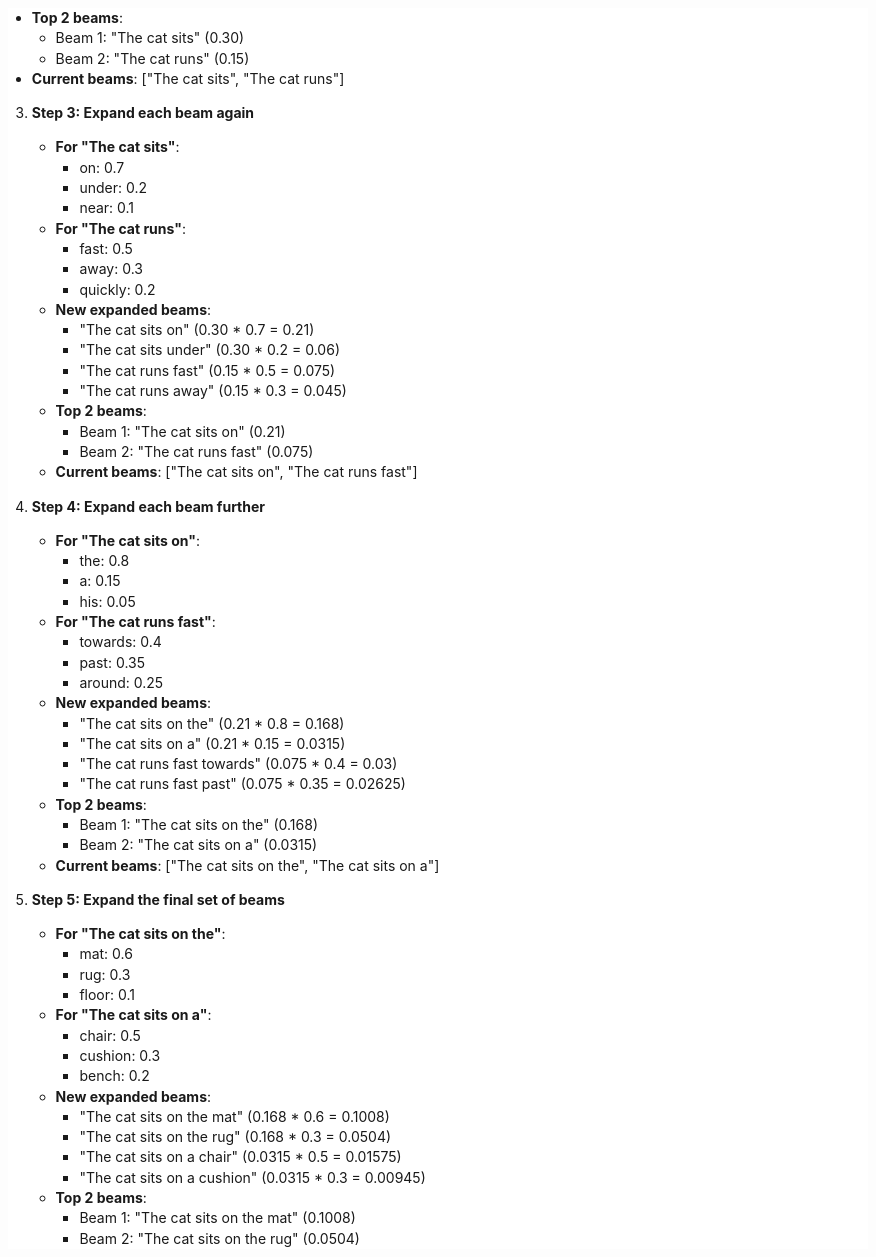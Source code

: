    - **Top 2 beams**:
     - Beam 1: "The cat sits" (0.30)
     - Beam 2: "The cat runs" (0.15)
   - **Current beams**: ["The cat sits", "The cat runs"]

3. **Step 3: Expand each beam again**
   - **For "The cat sits"**:
     - on: 0.7
     - under: 0.2
     - near: 0.1
   - **For "The cat runs"**:
     - fast: 0.5
     - away: 0.3
     - quickly: 0.2
   - **New expanded beams**:
     - "The cat sits on" (0.30 * 0.7 = 0.21)
     - "The cat sits under" (0.30 * 0.2 = 0.06)
     - "The cat runs fast" (0.15 * 0.5 = 0.075)
     - "The cat runs away" (0.15 * 0.3 = 0.045)
   - **Top 2 beams**:
     - Beam 1: "The cat sits on" (0.21)
     - Beam 2: "The cat runs fast" (0.075)
   - **Current beams**: ["The cat sits on", "The cat runs fast"]

4. **Step 4: Expand each beam further**
   - **For "The cat sits on"**:
     - the: 0.8
     - a: 0.15
     - his: 0.05
   - **For "The cat runs fast"**:
     - towards: 0.4
     - past: 0.35
     - around: 0.25
   - **New expanded beams**:
     - "The cat sits on the" (0.21 * 0.8 = 0.168)
     - "The cat sits on a" (0.21 * 0.15 = 0.0315)
     - "The cat runs fast towards" (0.075 * 0.4 = 0.03)
     - "The cat runs fast past" (0.075 * 0.35 = 0.02625)
   - **Top 2 beams**:
     - Beam 1: "The cat sits on the" (0.168)
     - Beam 2: "The cat sits on a" (0.0315)
   - **Current beams**: ["The cat sits on the", "The cat sits on a"]

5. **Step 5: Expand the final set of beams**
   - **For "The cat sits on the"**:
     - mat: 0.6
     - rug: 0.3
     - floor: 0.1
   - **For "The cat sits on a"**:
     - chair: 0.5
     - cushion: 0.3
     - bench: 0.2
   - **New expanded beams**:
     - "The cat sits on the mat" (0.168 * 0.6 = 0.1008)
     - "The cat sits on the rug" (0.168 * 0.3 = 0.0504)
     - "The cat sits on a chair" (0.0315 * 0.5 = 0.01575)
     - "The cat sits on a cushion" (0.0315 * 0.3 = 0.00945)
   - **Top 2 beams**:
     - Beam 1: "The cat sits on the mat" (0.1008)
     - Beam 2: "The cat sits on the rug" (0.0504)
